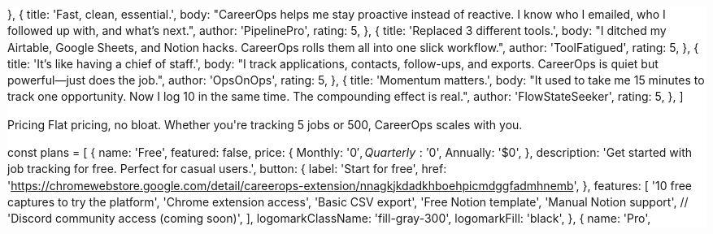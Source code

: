   },
  {
    title: 'Fast, clean, essential.',
    body: "CareerOps helps me stay proactive instead of reactive. I know who I emailed, who I followed up with, and what’s next.",
    author: 'PipelinePro',
    rating: 5,
  },
  {
    title: 'Replaced 3 different tools.',
    body: "I ditched my Airtable, Google Sheets, and Notion hacks. CareerOps rolls them all into one slick workflow.",
    author: 'ToolFatigued',
    rating: 5,
  },
  {
    title: 'It’s like having a chief of staff.',
    body: "I track applications, contacts, follow-ups, and exports. CareerOps is quiet but powerful—just does the job.",
    author: 'OpsOnOps',
    rating: 5,
  },
  {
    title: 'Momentum matters.',
    body: "It used to take me 15 minutes to track one opportunity. Now I log 10 in the same time. The compounding effect is real.",
    author: 'FlowStateSeeker',
    rating: 5,
  },
]

Pricing
Flat pricing, no bloat.
Whether you're tracking 5 jobs or 500, CareerOps scales with you.

const plans = [
  {
    name: 'Free',
    featured: false,
    price: {
      Monthly: '$0',
      Quarterly: '$0',
      Annually: '$0',
    },
    description:
      'Get started with job tracking for free. Perfect for casual users.',
    button: {
      label: 'Start for free',
      href: '<https://chromewebstore.google.com/detail/careerops-extension/nnagkjkdadkhboehpicmdggfadmhnemb>',
    },
    features: [
      '10 free captures to try the platform',
      'Chrome extension access',
      'Basic CSV export',
      'Free Notion template',
      'Manual Notion support',
      // 'Discord community access (coming soon)',
    ],
    logomarkClassName: 'fill-gray-300',
    logomarkFill: 'black',
  },
  {
    name: 'Pro',